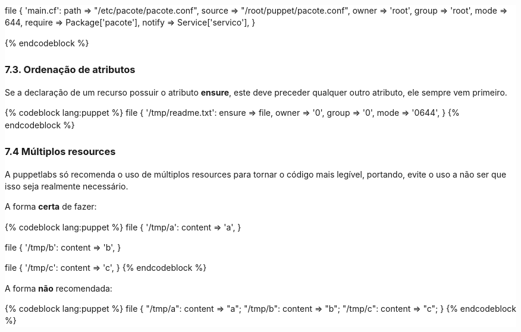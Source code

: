 file { 'main.cf':
	path => "/etc/pacote/pacote.conf",
	source => "/root/puppet/pacote.conf",
	owner => 'root',
	group => 'root',
	mode => 644,
	require => Package['pacote'],
	notify => Service['servico'],
}

{% endcodeblock %}

### 7.3. Ordenação de atributos

Se a declaração de um recurso possuir o atributo **ensure**, este deve preceder qualquer outro atributo, ele sempre vem primeiro.

{% codeblock lang:puppet %}
file { '/tmp/readme.txt':
	ensure => file,
	owner  => '0',
	group  => '0',
	mode   => '0644',
}
{% endcodeblock %}

### 7.4 Múltiplos resources

A puppetlabs só recomenda o uso de múltiplos resources para tornar o código mais legível, portando, evite o uso a não ser que isso seja realmente necessário.

A forma **certa** de fazer:

{% codeblock lang:puppet %}
file { '/tmp/a':
	content => 'a',
}

file { '/tmp/b':
	content => 'b',
}

file { '/tmp/c':
	content => 'c',
}
{% endcodeblock %}

A forma **não** recomendada:

{% codeblock lang:puppet %}
file {
	"/tmp/a":
		content => "a";
	"/tmp/b":
		content => "b";
	"/tmp/c":
		content => "c";
}
{% endcodeblock %}
